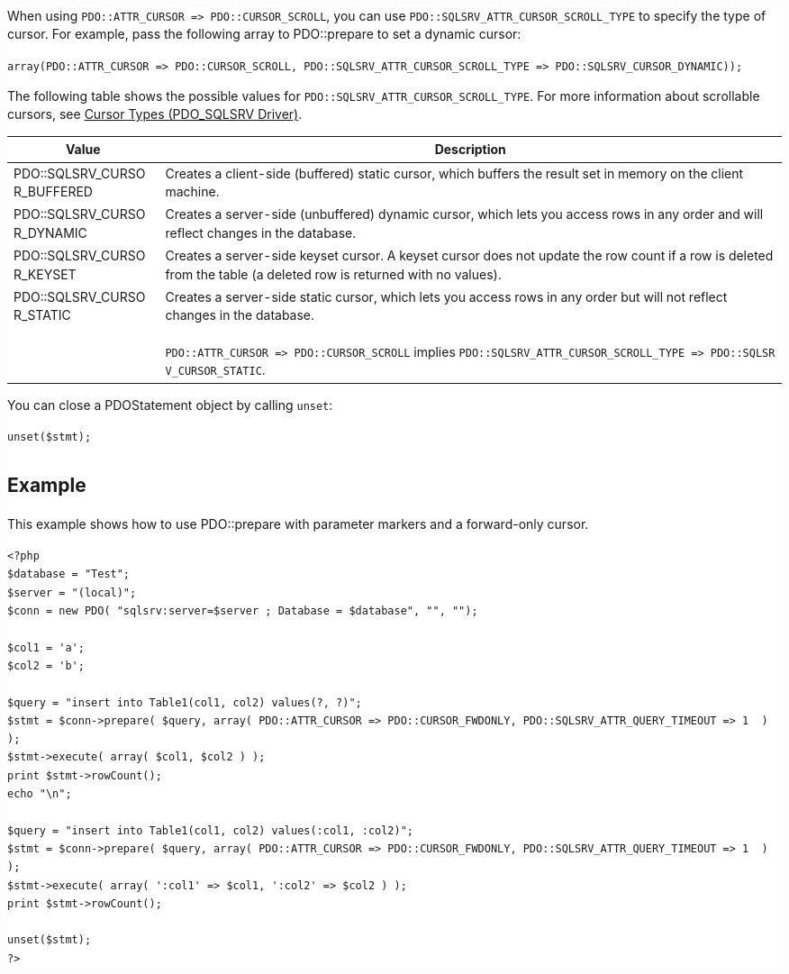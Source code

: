 
When using `PDO::ATTR_CURSOR => PDO::CURSOR_SCROLL`, you can use `PDO::SQLSRV_ATTR_CURSOR_SCROLL_TYPE` to specify the type of cursor. For example, pass the following array to PDO::prepare to set a dynamic cursor:
```
array(PDO::ATTR_CURSOR => PDO::CURSOR_SCROLL, PDO::SQLSRV_ATTR_CURSOR_SCROLL_TYPE => PDO::SQLSRV_CURSOR_DYNAMIC));
```
The following table shows the possible values for `PDO::SQLSRV_ATTR_CURSOR_SCROLL_TYPE`. For more information about scrollable cursors, see [Cursor Types &#40;PDO_SQLSRV Driver&#41;](../../connect/php/cursor-types-pdo-sqlsrv-driver.md).

|Value|Description|
|---------|---------------|
|PDO::SQLSRV_CURSOR_BUFFERED|Creates a client-side (buffered) static cursor, which buffers the result set in memory on the client machine.|
|PDO::SQLSRV_CURSOR_DYNAMIC|Creates a server-side (unbuffered) dynamic cursor, which lets you access rows in any order and will reflect changes in the database.|
|PDO::SQLSRV_CURSOR_KEYSET|Creates a server-side keyset cursor. A keyset cursor does not update the row count if a row is deleted from the table (a deleted row is returned with no values).|
|PDO::SQLSRV_CURSOR_STATIC|Creates a server-side static cursor, which lets you access rows in any order but will not reflect changes in the database.<br /><br />`PDO::ATTR_CURSOR => PDO::CURSOR_SCROLL` implies `PDO::SQLSRV_ATTR_CURSOR_SCROLL_TYPE => PDO::SQLSRV_CURSOR_STATIC`.|

You can close a PDOStatement object by calling `unset`:
```
unset($stmt);
```

## Example
This example shows how to use PDO::prepare with parameter markers and a forward-only cursor.

```
<?php
$database = "Test";
$server = "(local)";
$conn = new PDO( "sqlsrv:server=$server ; Database = $database", "", "");

$col1 = 'a';
$col2 = 'b';

$query = "insert into Table1(col1, col2) values(?, ?)";
$stmt = $conn->prepare( $query, array( PDO::ATTR_CURSOR => PDO::CURSOR_FWDONLY, PDO::SQLSRV_ATTR_QUERY_TIMEOUT => 1  ) );
$stmt->execute( array( $col1, $col2 ) );
print $stmt->rowCount();
echo "\n";

$query = "insert into Table1(col1, col2) values(:col1, :col2)";
$stmt = $conn->prepare( $query, array( PDO::ATTR_CURSOR => PDO::CURSOR_FWDONLY, PDO::SQLSRV_ATTR_QUERY_TIMEOUT => 1  ) );
$stmt->execute( array( ':col1' => $col1, ':col2' => $col2 ) );
print $stmt->rowCount();

unset($stmt);
?>
```
